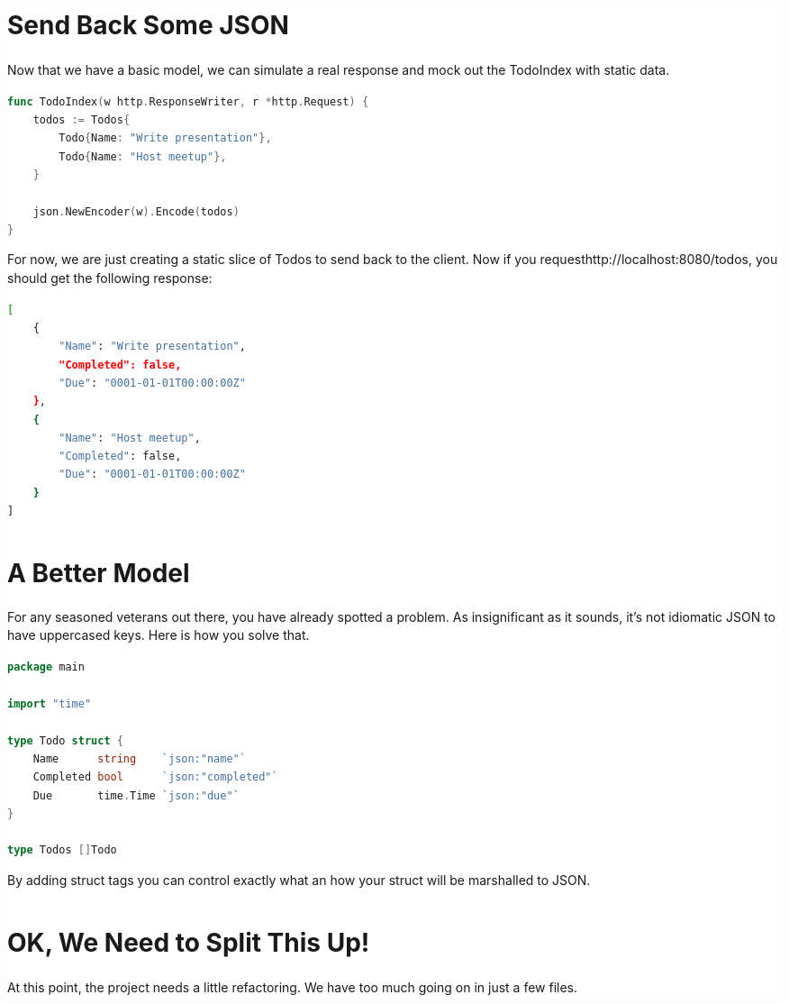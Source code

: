 # Send Back Some JSON
Now that we have a basic model, we can simulate a real response and mock out the TodoIndex with static data.
```go
func TodoIndex(w http.ResponseWriter, r *http.Request) {
    todos := Todos{
        Todo{Name: "Write presentation"},
        Todo{Name: "Host meetup"},
    }

    json.NewEncoder(w).Encode(todos)
}
```
For now, we are just creating a static slice of Todos to send back to the client. Now if you requesthttp://localhost:8080/todos, you should get the following response:
```sh
[
    {
        "Name": "Write presentation",
        "Completed": false,
        "Due": "0001-01-01T00:00:00Z"
    },
    {
        "Name": "Host meetup",
        "Completed": false,
        "Due": "0001-01-01T00:00:00Z"
    }
]
```
# A Better Model
For any seasoned veterans out there, you have already spotted a problem. As insignificant as it sounds, it’s not idiomatic JSON to have uppercased keys. Here is how you solve that.
```go
package main

import "time"

type Todo struct {
    Name      string    `json:"name"`
    Completed bool      `json:"completed"`
    Due       time.Time `json:"due"`
}

type Todos []Todo
```
By adding struct tags you can control exactly what an how your struct will be marshalled to JSON.

# OK, We Need to Split This Up!
At this point, the project needs a little refactoring. We have too much going on in just a few files.
